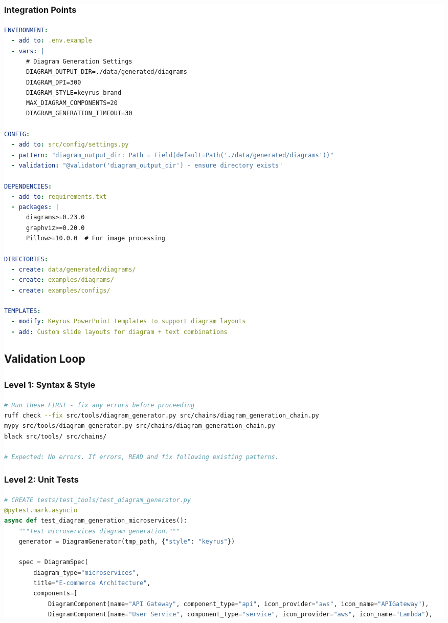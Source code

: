 ### Integration Points
```yaml
ENVIRONMENT:
  - add to: .env.example
  - vars: |
      # Diagram Generation Settings
      DIAGRAM_OUTPUT_DIR=./data/generated/diagrams
      DIAGRAM_DPI=300
      DIAGRAM_STYLE=keyrus_brand
      MAX_DIAGRAM_COMPONENTS=20
      DIAGRAM_GENERATION_TIMEOUT=30

CONFIG:
  - add to: src/config/settings.py
  - pattern: "diagram_output_dir: Path = Field(default=Path('./data/generated/diagrams'))"
  - validation: "@validator('diagram_output_dir') - ensure directory exists"
  
DEPENDENCIES:
  - add to: requirements.txt
  - packages: |
      diagrams>=0.23.0
      graphviz>=0.20.0
      Pillow>=10.0.0  # For image processing
  
DIRECTORIES:
  - create: data/generated/diagrams/
  - create: examples/diagrams/
  - create: examples/configs/
  
TEMPLATES:
  - modify: Keyrus PowerPoint templates to support diagram layouts
  - add: Custom slide layouts for diagram + text combinations
```

## Validation Loop

### Level 1: Syntax & Style
```bash
# Run these FIRST - fix any errors before proceeding
ruff check --fix src/tools/diagram_generator.py src/chains/diagram_generation_chain.py
mypy src/tools/diagram_generator.py src/chains/diagram_generation_chain.py
black src/tools/ src/chains/

# Expected: No errors. If errors, READ and fix following existing patterns.
```

### Level 2: Unit Tests
```python
# CREATE tests/test_tools/test_diagram_generator.py
@pytest.mark.asyncio
async def test_diagram_generation_microservices():
    """Test microservices diagram generation."""
    generator = DiagramGenerator(tmp_path, {"style": "keyrus"})
    
    spec = DiagramSpec(
        diagram_type="microservices",
        title="E-commerce Architecture",
        components=[
            DiagramComponent(name="API Gateway", component_type="api", icon_provider="aws", icon_name="APIGateway"),
            DiagramComponent(name="User Service", component_type="service", icon_provider="aws", icon_name="Lambda"),
```